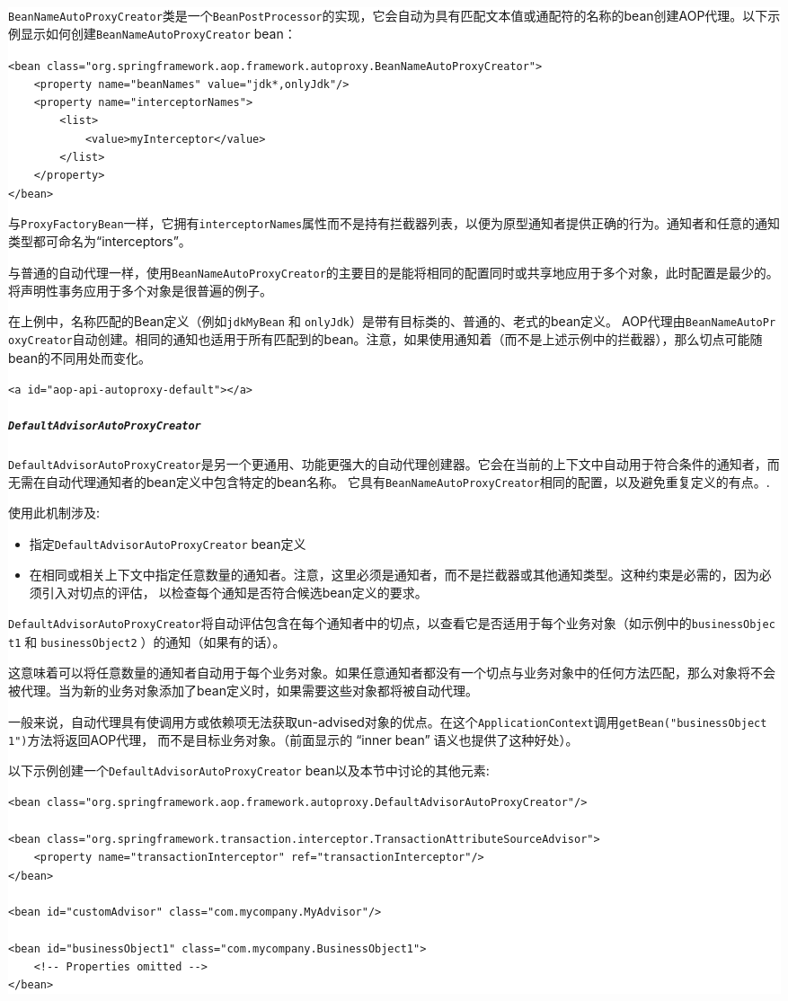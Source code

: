 `BeanNameAutoProxyCreator`类是一个`BeanPostProcessor`的实现，它会自动为具有匹配文本值或通配符的名称的bean创建AOP代理。以下示例显示如何创建`BeanNameAutoProxyCreator` bean：

    <bean class="org.springframework.aop.framework.autoproxy.BeanNameAutoProxyCreator">
        <property name="beanNames" value="jdk*,onlyJdk"/>
        <property name="interceptorNames">
            <list>
                <value>myInterceptor</value>
            </list>
        </property>
    </bean>

与`ProxyFactoryBean`一样，它拥有`interceptorNames`属性而不是持有拦截器列表，以便为原型通知者提供正确的行为。通知者和任意的通知类型都可命名为“interceptors”。

与普通的自动代理一样，使用`BeanNameAutoProxyCreator`的主要目的是能将相同的配置同时或共享地应用于多个对象，此时配置是最少的。 将声明性事务应用于多个对象是很普遍的例子。

在上例中，名称匹配的Bean定义（例如`jdkMyBean` 和 `onlyJdk`）是带有目标类的、普通的、老式的bean定义。 AOP代理由`BeanNameAutoProxyCreator`自动创建。相同的通知也适用于所有匹配到的bean。注意，如果使用通知着（而不是上述示例中的拦截器），那么切点可能随bean的不同用处而变化。

```
<a id="aop-api-autoproxy-default"></a>
```

##### [](#aop-api-autoproxy-default)`DefaultAdvisorAutoProxyCreator`

`DefaultAdvisorAutoProxyCreator`是另一个更通用、功能更强大的自动代理创建器。它会在当前的上下文中自动用于符合条件的通知者，而无需在自动代理通知者的bean定义中包含特定的bean名称。 它具有`BeanNameAutoProxyCreator`相同的配置，以及避免重复定义的有点。.

使用此机制涉及:

*   指定`DefaultAdvisorAutoProxyCreator` bean定义

*   在相同或相关上下文中指定任意数量的通知者。注意，这里必须是通知者，而不是拦截器或其他通知类型。这种约束是必需的，因为必须引入对切点的评估， 以检查每个通知是否符合候选bean定义的要求。


`DefaultAdvisorAutoProxyCreator`将自动评估包含在每个通知者中的切点，以查看它是否适用于每个业务对象（如示例中的`businessObject1` 和 `businessObject2` ）的通知（如果有的话）。

这意味着可以将任意数量的通知者自动用于每个业务对象。如果任意通知者都没有一个切点与业务对象中的任何方法匹配，那么对象将不会被代理。当为新的业务对象添加了bean定义时，如果需要这些对象都将被自动代理。

一般来说，自动代理具有使调用方或依赖项无法获取un-advised对象的优点。在这个`ApplicationContext`调用`getBean("businessObject1")`方法将返回AOP代理， 而不是目标业务对象。（前面显示的 “inner bean” 语义也提供了这种好处）。

以下示例创建一个`DefaultAdvisorAutoProxyCreator` bean以及本节中讨论的其他元素:

    <bean class="org.springframework.aop.framework.autoproxy.DefaultAdvisorAutoProxyCreator"/>

    <bean class="org.springframework.transaction.interceptor.TransactionAttributeSourceAdvisor">
        <property name="transactionInterceptor" ref="transactionInterceptor"/>
    </bean>

    <bean id="customAdvisor" class="com.mycompany.MyAdvisor"/>

    <bean id="businessObject1" class="com.mycompany.BusinessObject1">
        <!-- Properties omitted -->
    </bean>
